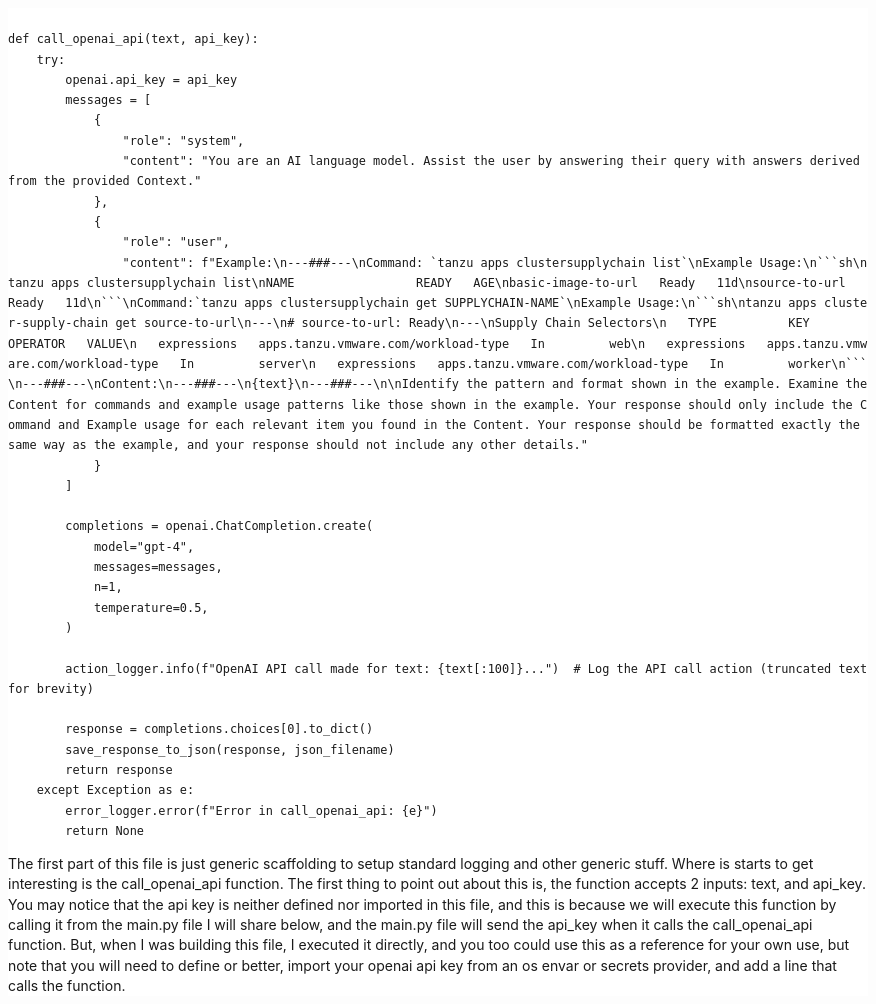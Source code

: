 ````

def call_openai_api(text, api_key):
    try:
        openai.api_key = api_key
        messages = [
            {
                "role": "system",
                "content": "You are an AI language model. Assist the user by answering their query with answers derived from the provided Context."
            },
            {
                "role": "user",
                "content": f"Example:\n---###---\nCommand: `tanzu apps clustersupplychain list`\nExample Usage:\n```sh\ntanzu apps clustersupplychain list\nNAME                 READY   AGE\nbasic-image-to-url   Ready   11d\nsource-to-url        Ready   11d\n```\nCommand:`tanzu apps clustersupplychain get SUPPLYCHAIN-NAME`\nExample Usage:\n```sh\ntanzu apps cluster-supply-chain get source-to-url\n---\n# source-to-url: Ready\n---\nSupply Chain Selectors\n   TYPE          KEY                                   OPERATOR   VALUE\n   expressions   apps.tanzu.vmware.com/workload-type   In         web\n   expressions   apps.tanzu.vmware.com/workload-type   In         server\n   expressions   apps.tanzu.vmware.com/workload-type   In         worker\n```\n---###---\nContent:\n---###---\n{text}\n---###---\n\nIdentify the pattern and format shown in the example. Examine the Content for commands and example usage patterns like those shown in the example. Your response should only include the Command and Example usage for each relevant item you found in the Content. Your response should be formatted exactly the same way as the example, and your response should not include any other details."
            }
        ]

        completions = openai.ChatCompletion.create(
            model="gpt-4",
            messages=messages,
            n=1,
            temperature=0.5,
        )

        action_logger.info(f"OpenAI API call made for text: {text[:100]}...")  # Log the API call action (truncated text for brevity)

        response = completions.choices[0].to_dict()
        save_response_to_json(response, json_filename)
        return response
    except Exception as e:
        error_logger.error(f"Error in call_openai_api: {e}")
        return None
````

The first part of this file is just generic scaffolding to setup standard logging and other generic stuff. Where is starts to get interesting is the call_openai_api function. The first thing to point out about this is, the function accepts 2 inputs: text, and api_key. You may notice that the api key is neither defined nor imported in this file, and this is because we will execute this function by calling it from the main.py file I will share below, and the main.py file will send the api_key when it calls the call_openai_api function. But, when I was building this file, I executed it directly, and you too could use this as a reference for your own use, but note that you will need to define or better, import your openai api key from an os envar or secrets provider, and add a line that calls the function. 
